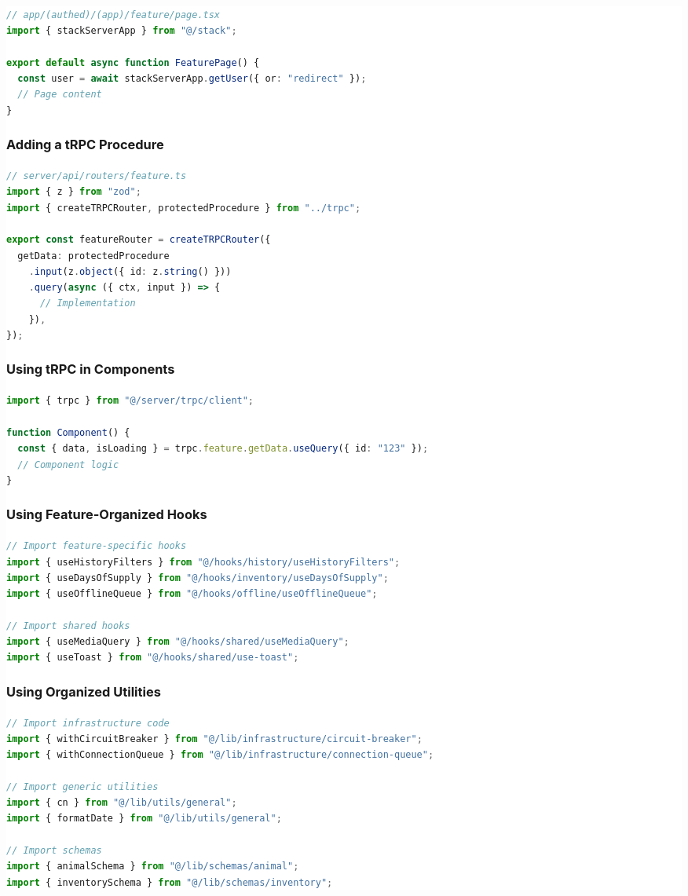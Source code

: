 ```typescript
// app/(authed)/(app)/feature/page.tsx
import { stackServerApp } from "@/stack";

export default async function FeaturePage() {
  const user = await stackServerApp.getUser({ or: "redirect" });
  // Page content
}
```

### Adding a tRPC Procedure

```typescript
// server/api/routers/feature.ts
import { z } from "zod";
import { createTRPCRouter, protectedProcedure } from "../trpc";

export const featureRouter = createTRPCRouter({
  getData: protectedProcedure
    .input(z.object({ id: z.string() }))
    .query(async ({ ctx, input }) => {
      // Implementation
    }),
});
```

### Using tRPC in Components

```typescript
import { trpc } from "@/server/trpc/client";

function Component() {
  const { data, isLoading } = trpc.feature.getData.useQuery({ id: "123" });
  // Component logic
}
```

### Using Feature-Organized Hooks

```typescript
// Import feature-specific hooks
import { useHistoryFilters } from "@/hooks/history/useHistoryFilters";
import { useDaysOfSupply } from "@/hooks/inventory/useDaysOfSupply";
import { useOfflineQueue } from "@/hooks/offline/useOfflineQueue";

// Import shared hooks
import { useMediaQuery } from "@/hooks/shared/useMediaQuery";
import { useToast } from "@/hooks/shared/use-toast";
```

### Using Organized Utilities

```typescript
// Import infrastructure code
import { withCircuitBreaker } from "@/lib/infrastructure/circuit-breaker";
import { withConnectionQueue } from "@/lib/infrastructure/connection-queue";

// Import generic utilities
import { cn } from "@/lib/utils/general";
import { formatDate } from "@/lib/utils/general";

// Import schemas
import { animalSchema } from "@/lib/schemas/animal";
import { inventorySchema } from "@/lib/schemas/inventory";
```
